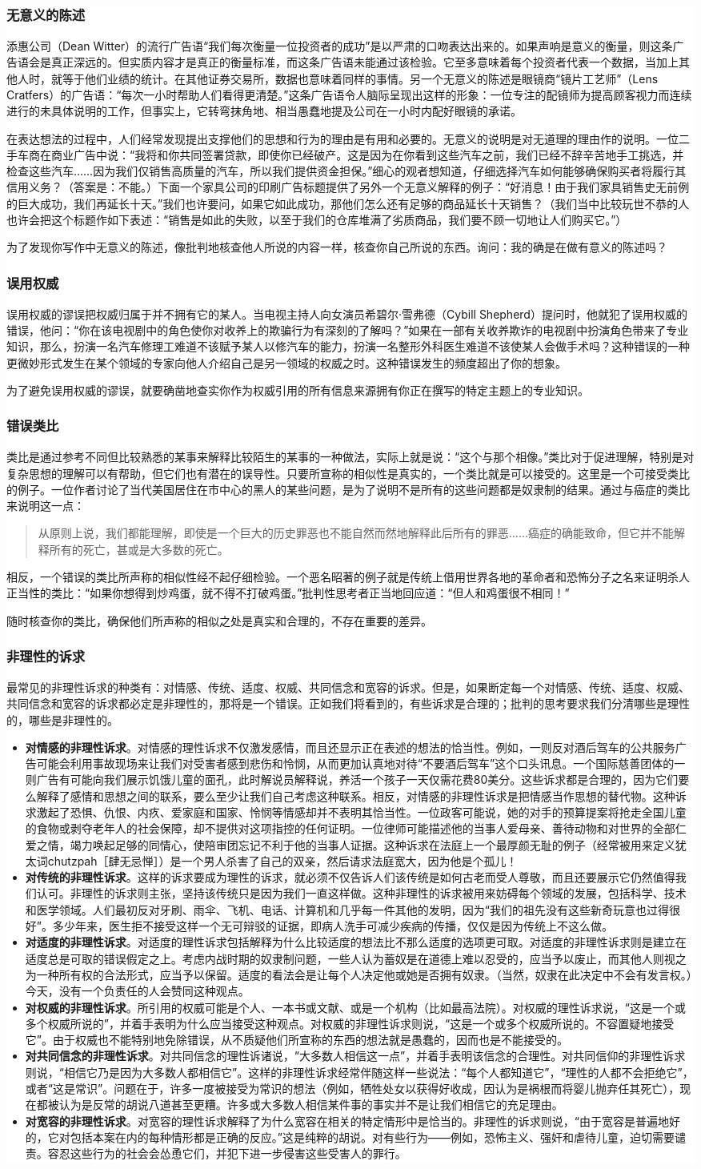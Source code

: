 ### 无意义的陈述
添惠公司（Dean Witter）的流行广告语“我们每次衡量一位投资者的成功”是以严肃的口吻表达出来的。如果声响是意义的衡量，则这条广告语会是真正深远的。但实质内容才是真正的衡量标准，而这条广告语未能通过该检验。它至多意味着每个投资者代表一个数据，当加上其他人时，就等于他们业绩的统计。在其他证券交易所，数据也意味着同样的事情。另一个无意义的陈述是眼镜商“镜片工艺师”（Lens Cratfers）的广告语：“每次一小时帮助人们看得更清楚。”这条广告语令人脑际呈现出这样的形象：一位专注的配镜师为提高顾客视力而连续进行的未具体说明的工作，但事实上，它转弯抹角地、相当愚蠢地提及公司在一小时内配好眼镜的承诺。

在表达想法的过程中，人们经常发现提出支撑他们的思想和行为的理由是有用和必要的。无意义的说明是对无道理的理由作的说明。一位二手车商在商业广告中说：“我将和你共同签署贷款，即使你已经破产。这是因为在你看到这些汽车之前，我们已经不辞辛苦地手工挑选，并检查这些汽车……因为我们仅销售高质量的汽车，所以我们提供资金担保。”细心的观者想知道，仔细选择汽车如何能够确保购买者将履行其信用义务？（答案是：不能。）下面一个家具公司的印刷广告标题提供了另外一个无意义解释的例子：“好消息！由于我们家具销售史无前例的巨大成功，我们再延长十天。”我们也许要问，如果它如此成功，那他们怎么还有足够的商品延长十天销售？（我们当中比较玩世不恭的人也许会把这个标题作如下表述：“销售是如此的失败，以至于我们的仓库堆满了劣质商品，我们要不顾一切地让人们购买它。”）

为了发现你写作中无意义的陈述，像批判地核查他人所说的内容一样，核查你自己所说的东西。询问：我的确是在做有意义的陈述吗？

### 误用权威
误用权威的谬误把权威归属于并不拥有它的某人。当电视主持人向女演员希碧尔·雪弗德（Cybill Shepherd）提问时，他就犯了误用权威的错误，他问：“你在该电视剧中的角色使你对收养上的欺骗行为有深刻的了解吗？”如果在一部有关收养欺诈的电视剧中扮演角色带来了专业知识，那么，扮演一名汽车修理工难道不该赋予某人以修汽车的能力，扮演一名整形外科医生难道不该使某人会做手术吗？这种错误的一种更微妙形式发生在某个领域的专家向他人介绍自己是另一领域的权威之时。这种错误发生的频度超出了你的想象。

为了避免误用权威的谬误，就要确凿地查实你作为权威引用的所有信息来源拥有你正在撰写的特定主题上的专业知识。

### 错误类比
类比是通过参考不同但比较熟悉的某事来解释比较陌生的某事的一种做法，实际上就是说：“这个与那个相像。”类比对于促进理解，特别是对复杂思想的理解可以有帮助，但它们也有潜在的误导性。只要所宣称的相似性是真实的，一个类比就是可以接受的。这里是一个可接受类比的例子。一位作者讨论了当代美国居住在市中心的黑人的某些问题，是为了说明不是所有的这些问题都是奴隶制的结果。通过与癌症的类比来说明这一点：

>从原则上说，我们都能理解，即使是一个巨大的历史罪恶也不能自然而然地解释此后所有的罪恶……癌症的确能致命，但它并不能解释所有的死亡，甚或是大多数的死亡。

相反，一个错误的类比所声称的相似性经不起仔细检验。一个恶名昭著的例子就是传统上借用世界各地的革命者和恐怖分子之名来证明杀人正当性的类比：“如果你想得到炒鸡蛋，就不得不打破鸡蛋。”批判性思考者正当地回应道：“但人和鸡蛋很不相同！”

随时核查你的类比，确保他们所声称的相似之处是真实和合理的，不存在重要的差异。

### 非理性的诉求
最常见的非理性诉求的种类有：对情感、传统、适度、权威、共同信念和宽容的诉求。但是，如果断定每一个对情感、传统、适度、权威、共同信念和宽容的诉求都必定是非理性的，那将是一个错误。正如我们将看到的，有些诉求是合理的；批判的思考要求我们分清哪些是理性的，哪些是非理性的。

- **对情感的非理性诉求**。对情感的理性诉求不仅激发感情，而且还显示正在表述的想法的恰当性。例如，一则反对酒后驾车的公共服务广告可能会利用事故现场来让我们对受害者感到悲伤和怜悯，从而更加认真地对待“不要酒后驾车”这个口头讯息。一个国际慈善团体的一则广告有可能向我们展示饥饿儿童的面孔，此时解说员解释说，养活一个孩子一天仅需花费80美分。这些诉求都是合理的，因为它们要么解释了感情和思想之间的联系，要么至少让我们自己考虑这种联系。相反，对情感的非理性诉求是把情感当作思想的替代物。这种诉求激起了恐惧、仇恨、内疚、爱家庭和国家、怜悯等情感却并不表明其恰当性。一位政客可能说，她的对手的预算提案将抢走全国儿童的食物或剥夺老年人的社会保障，却不提供对这项指控的任何证明。一位律师可能描述他的当事人爱母亲、善待动物和对世界的全部仁爱之情，竭力唤起足够的同情心，使陪审团忘记不利于他的当事人证据。这种诉求在法庭上一个最厚颜无耻的例子（经常被用来定义犹太词chutzpah［肆无忌惮］）是一个男人杀害了自己的双亲，然后请求法庭宽大，因为他是个孤儿！
- **对传统的非理性诉求**。这样的诉求要成为理性的诉求，就必须不仅告诉人们该传统是如何古老而受人尊敬，而且还要展示它仍然值得我们认可。非理性的诉求则主张，坚持该传统只是因为我们一直这样做。这种非理性的诉求被用来妨碍每个领域的发展，包括科学、技术和医学领域。人们最初反对牙刷、雨伞、飞机、电话、计算机和几乎每一件其他的发明，因为“我们的祖先没有这些新奇玩意也过得很好”。多少年来，医生拒不接受这样一个无可辩驳的证据，即病人洗手可减少疾病的传播，仅仅是因为传统上不这么做。
- **对适度的非理性诉求**。对适度的理性诉求包括解释为什么比较适度的想法比不那么适度的选项更可取。对适度的非理性诉求则是建立在适度总是可取的错误假定之上。考虑内战时期的奴隶制问题，一些人认为蓄奴是在道德上难以忍受的，应当予以废止，而其他人则视之为一种所有权的合法形式，应当予以保留。适度的看法会是让每个人决定他或她是否拥有奴隶。（当然，奴隶在此决定中不会有发言权。）今天，没有一个负责任的人会赞同这种观点。
- **对权威的非理性诉求**。所引用的权威可能是个人、一本书或文献、或是一个机构（比如最高法院）。对权威的理性诉求说，“这是一个或多个权威所说的”，并着手表明为什么应当接受这种观点。对权威的非理性诉求则说，“这是一个或多个权威所说的。不容置疑地接受它”。由于权威也不能特别地免除错误，从不质疑他们所宣称的东西的想法就是愚蠢的，因而也是不能接受的。
- **对共同信念的非理性诉求**。对共同信念的理性诉诸说，“大多数人相信这一点”，并着手表明该信念的合理性。对共同信仰的非理性诉求则说，“相信它乃是因为大多数人都相信它”。这样的非理性诉求经常伴随这样一些说法：“每个人都知道它”，“理性的人都不会拒绝它”，或者“这是常识”。问题在于，许多一度被接受为常识的想法（例如，牺牲处女以获得好收成，因认为是祸根而将婴儿抛弃任其死亡），现在都被认为是反常的胡说八道甚至更糟。许多或大多数人相信某件事的事实并不是让我们相信它的充足理由。
- **对宽容的非理性诉求**。对宽容的理性诉求解释了为什么宽容在相关的特定情形中是恰当的。非理性的诉求则说，“由于宽容是普遍地好的，它对包括本案在内的每种情形都是正确的反应。”这是纯粹的胡说。对有些行为——例如，恐怖主义、强奸和虐待儿童，迫切需要谴责。容忍这些行为的社会会怂恿它们，并犯下进一步侵害这些受害人的罪行。
